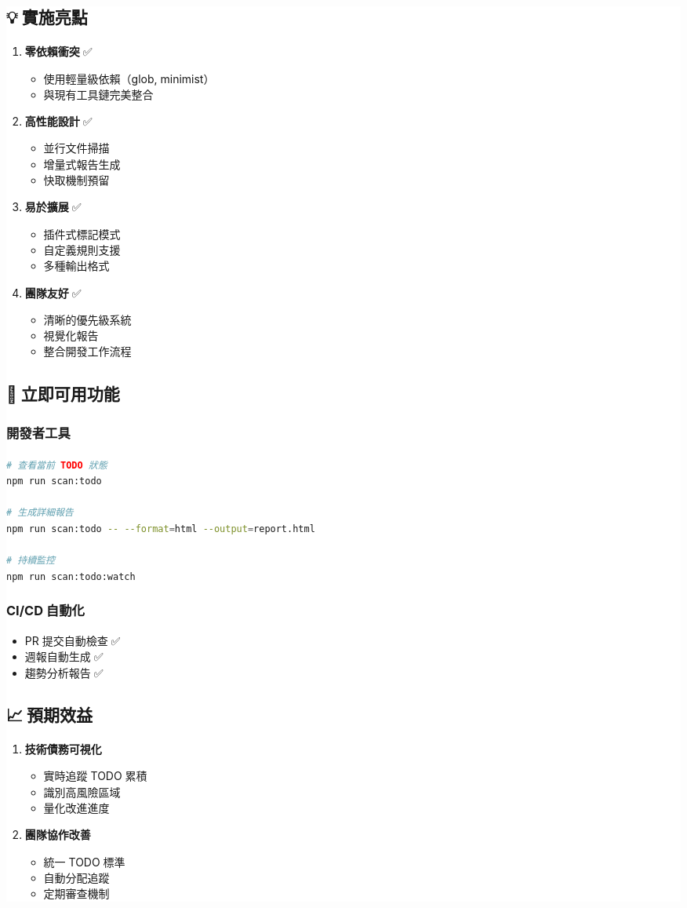 ## 💡 實施亮點

1. **零依賴衝突** ✅
   - 使用輕量級依賴（glob, minimist）
   - 與現有工具鏈完美整合

2. **高性能設計** ✅
   - 並行文件掃描
   - 增量式報告生成
   - 快取機制預留

3. **易於擴展** ✅
   - 插件式標記模式
   - 自定義規則支援
   - 多種輸出格式

4. **團隊友好** ✅
   - 清晰的優先級系統
   - 視覺化報告
   - 整合開發工作流程

## 🚀 立即可用功能

### 開發者工具
```bash
# 查看當前 TODO 狀態
npm run scan:todo

# 生成詳細報告
npm run scan:todo -- --format=html --output=report.html

# 持續監控
npm run scan:todo:watch
```

### CI/CD 自動化
- PR 提交自動檢查 ✅
- 週報自動生成 ✅
- 趨勢分析報告 ✅

## 📈 預期效益

1. **技術債務可視化**
   - 實時追蹤 TODO 累積
   - 識別高風險區域
   - 量化改進進度

2. **團隊協作改善**
   - 統一 TODO 標準
   - 自動分配追蹤
   - 定期審查機制
